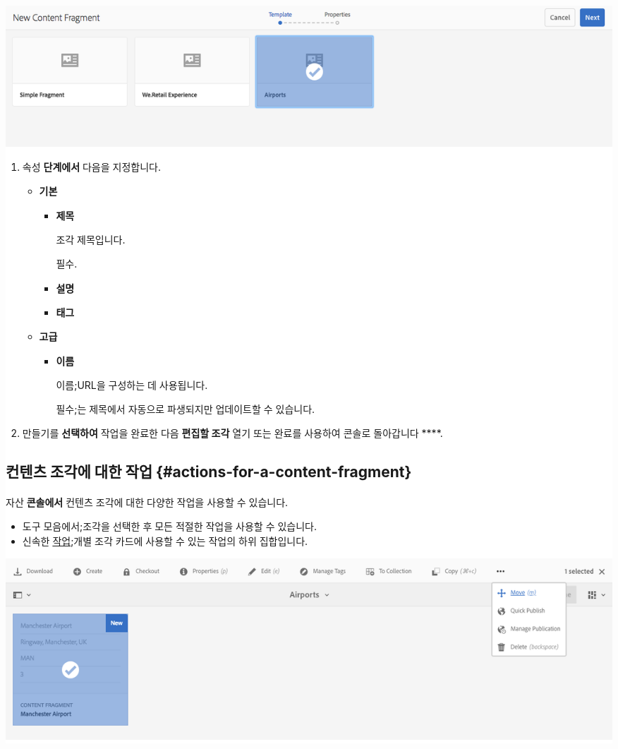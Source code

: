    ![cfm-6420-15](assets/cfm-6420-15.png)

1. 속성 **단계에서** 다음을 지정합니다.

   * **기본**

      * **제목**

         조각 제목입니다.

         필수.

      * **설명**

      * **태그**
   * **고급**

      * **이름**

         이름;URL을 구성하는 데 사용됩니다.

         필수;는 제목에서 자동으로 파생되지만 업데이트할 수 있습니다.


1. 만들기를 **선택하여** 작업을 완료한 다음 **편집할 조각** 열기 또는 완료를 사용하여 콘솔로 돌아갑니다 ****.

## 컨텐츠 조각에 대한 작업 {#actions-for-a-content-fragment}

자산 **콘솔에서** 컨텐츠 조각에 대한 다양한 작업을 사용할 수 있습니다.

* 도구 모음에서;조각을 선택한 후 모든 적절한 작업을 사용할 수 있습니다.
* 신속한 [작업](/help/sites-authoring/basic-handling.md#quick-actions);개별 조각 카드에 사용할 수 있는 작업의 하위 집합입니다.

![cfm-6420-17](assets/cfm-6420-17.png)
